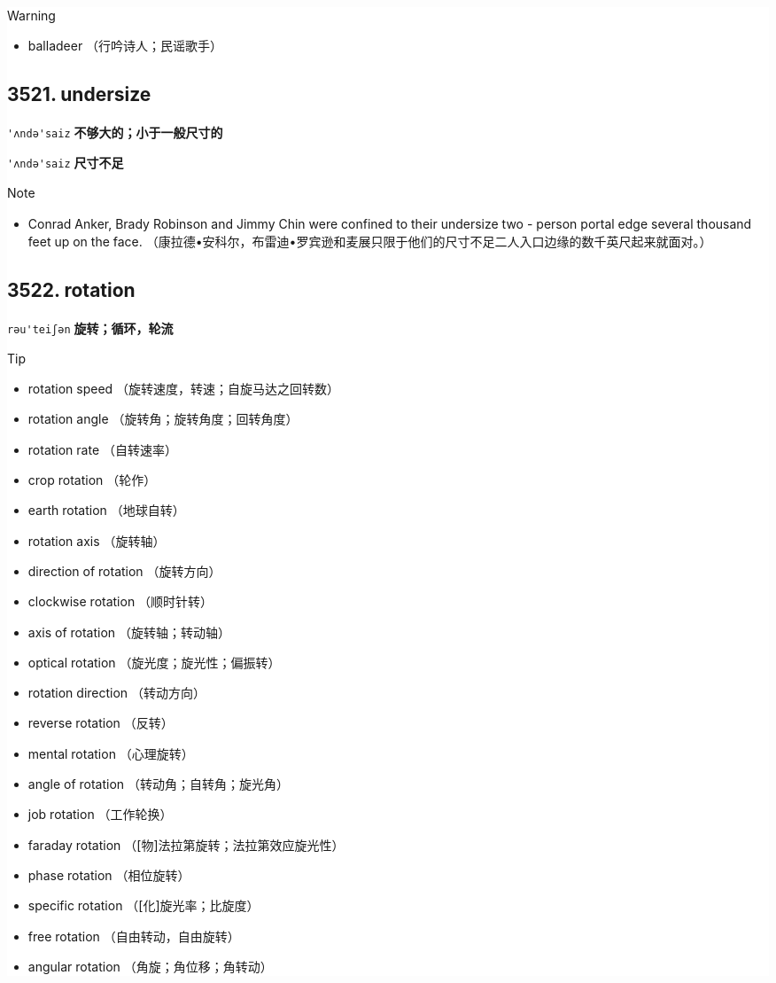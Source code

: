 > [!WARNING]
>
> - balladeer （行吟诗人；民谣歌手）
>

## 3521. undersize

`'ʌndə'saiz`  **不够大的；小于一般尺寸的**

`'ʌndə'saiz`  **尺寸不足**

> [!NOTE]
>
> - Conrad Anker, Brady Robinson and Jimmy Chin were confined to their undersize two - person portal edge several thousand feet up on the face. （康拉德•安科尔，布雷迪•罗宾逊和麦展只限于他们的尺寸不足二人入口边缘的数千英尺起来就面对。）
>

## 3522. rotation

`rəu'teiʃən`  **旋转；循环，轮流**

> [!TIP]
>
> - rotation speed （旋转速度，转速；自旋马达之回转数）
>
> - rotation angle （旋转角；旋转角度；回转角度）
>
> - rotation rate （自转速率）
>
> - crop rotation （轮作）
>
> - earth rotation （地球自转）
>
> - rotation axis （旋转轴）
>
> - direction of rotation （旋转方向）
>
> - clockwise rotation （顺时针转）
>
> - axis of rotation （旋转轴；转动轴）
>
> - optical rotation （旋光度；旋光性；偏振转）
>
> - rotation direction （转动方向）
>
> - reverse rotation （反转）
>
> - mental rotation （心理旋转）
>
> - angle of rotation （转动角；自转角；旋光角）
>
> - job rotation （工作轮换）
>
> - faraday rotation （[物]法拉第旋转；法拉第效应旋光性）
>
> - phase rotation （相位旋转）
>
> - specific rotation （[化]旋光率；比旋度）
>
> - free rotation （自由转动，自由旋转）
>
> - angular rotation （角旋；角位移；角转动）
>
